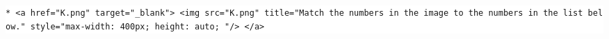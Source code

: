 	* <a href="K.png" target="_blank"> <img src="K.png" title="Match the numbers in the image to the numbers in the list below." style="max-width: 400px; height: auto; "/> </a>
